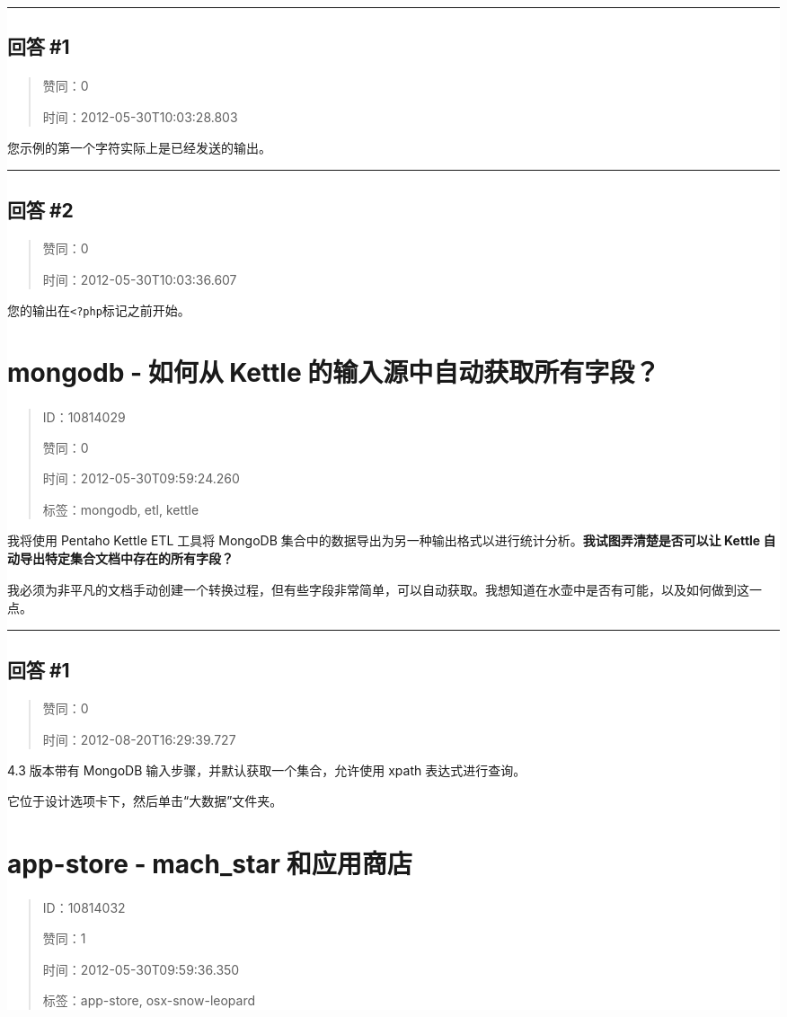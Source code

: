 * * *

## 回答 #1

> 赞同：0
> 
> 时间：2012-05-30T10:03:28.803

您示例的第一个字符实际上是已经发送的输出。

* * *

## 回答 #2

> 赞同：0
> 
> 时间：2012-05-30T10:03:36.607

您的输出在`<?php`标记之前开始。

# mongodb - 如何从 Kettle 的输入源中自动获取所有字段？

> ID：10814029
> 
> 赞同：0
> 
> 时间：2012-05-30T09:59:24.260
> 
> 标签：mongodb, etl, kettle

我将使用 Pentaho Kettle ETL 工具将 MongoDB 集合中的数据导出为另一种输出格式以进行统计分析。**我试图弄清楚是否可以让 Kettle 自动导出特定集合文档中存在的所有字段？**

我必须为非平凡的文档手动创建一个转换过程，但有些字段非常简单，可以自动获取。我想知道在水壶中是否有可能，以及如何做到这一点。

* * *

## 回答 #1

> 赞同：0
> 
> 时间：2012-08-20T16:29:39.727

4.3 版本带有 MongoDB 输入步骤，并默认获取一个集合，允许使用 xpath 表达式进行查询。

它位于设计选项卡下，然后单击“大数据”文件夹。

# app-store - mach_star 和应用商店

> ID：10814032
> 
> 赞同：1
> 
> 时间：2012-05-30T09:59:36.350
> 
> 标签：app-store, osx-snow-leopard
